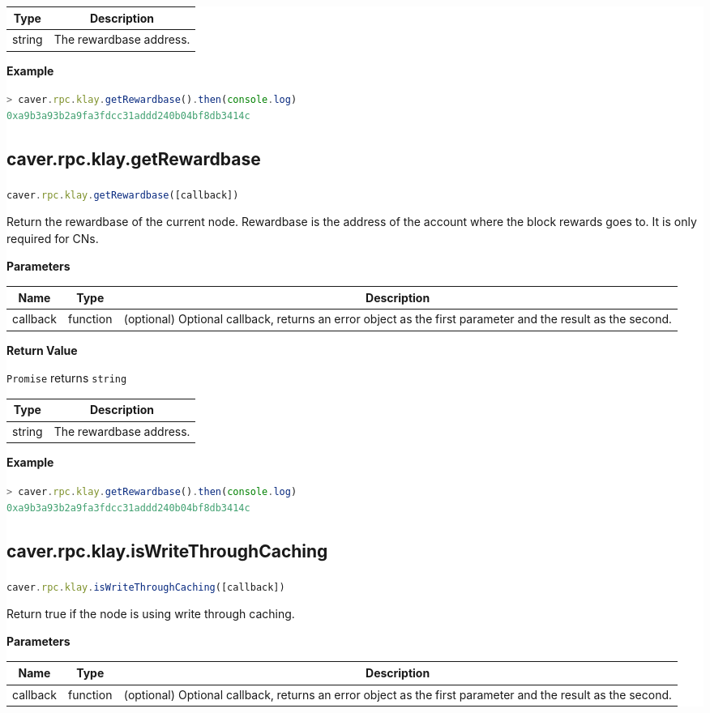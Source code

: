 | Type | Description |
| --- | --- |
| string | The rewardbase address. |

**Example**

```javascript
> caver.rpc.klay.getRewardbase().then(console.log)
0xa9b3a93b2a9fa3fdcc31addd240b04bf8db3414c
```

## caver.rpc.klay.getRewardbase <a id="caver-rpc-klay-getrewardbase"></a>

```javascript
caver.rpc.klay.getRewardbase([callback])
```

Return the rewardbase of the current node. Rewardbase is the address of the account where the block rewards goes to. It is only required for CNs.

**Parameters**

| Name | Type | Description |
| --- | --- | --- |
| callback | function | (optional) Optional callback, returns an error object as the first parameter and the result as the second. |

**Return Value**

`Promise` returns `string`

| Type | Description |
| --- | --- |
| string | The rewardbase address. |

**Example**

```javascript
> caver.rpc.klay.getRewardbase().then(console.log)
0xa9b3a93b2a9fa3fdcc31addd240b04bf8db3414c
```

## caver.rpc.klay.isWriteThroughCaching <a id="caver-rpc-klay-iswritethroughcaching"></a>

```javascript
caver.rpc.klay.isWriteThroughCaching([callback])
```

Return true if the node is using write through caching.

**Parameters**

| Name | Type | Description |
| --- | --- | --- |
| callback | function | (optional) Optional callback, returns an error object as the first parameter and the result as the second. |
